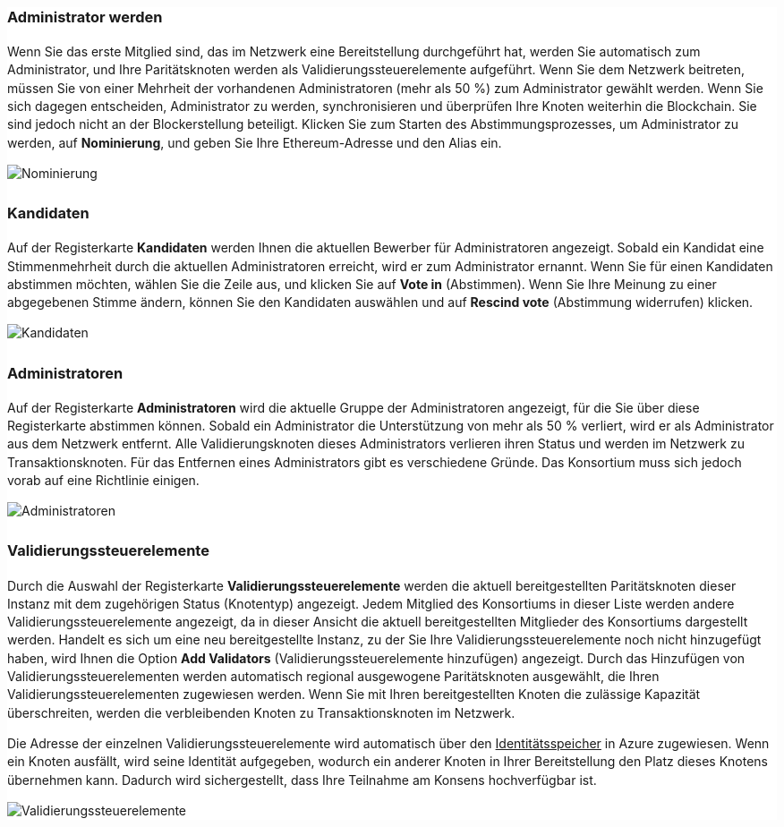 ### <a name="becoming-an-admin"></a>Administrator werden

Wenn Sie das erste Mitglied sind, das im Netzwerk eine Bereitstellung durchgeführt hat, werden Sie automatisch zum Administrator, und Ihre Paritätsknoten werden als Validierungssteuerelemente aufgeführt. Wenn Sie dem Netzwerk beitreten, müssen Sie von einer Mehrheit der vorhandenen Administratoren (mehr als 50 %) zum Administrator gewählt werden. Wenn Sie sich dagegen entscheiden, Administrator zu werden, synchronisieren und überprüfen Ihre Knoten weiterhin die Blockchain. Sie sind jedoch nicht an der Blockerstellung beteiligt. Klicken Sie zum Starten des Abstimmungsprozesses, um Administrator zu werden, auf **Nominierung**, und geben Sie Ihre Ethereum-Adresse und den Alias ein.

![Nominierung](./media/ethereum-poa-deployment/governance-dapp-nominate.png)

### <a name="candidates"></a>Kandidaten

Auf der Registerkarte **Kandidaten** werden Ihnen die aktuellen Bewerber für Administratoren angezeigt.  Sobald ein Kandidat eine Stimmenmehrheit durch die aktuellen Administratoren erreicht, wird er zum Administrator ernannt.  Wenn Sie für einen Kandidaten abstimmen möchten, wählen Sie die Zeile aus, und klicken Sie auf **Vote in** (Abstimmen). Wenn Sie Ihre Meinung zu einer abgegebenen Stimme ändern, können Sie den Kandidaten auswählen und auf **Rescind vote** (Abstimmung widerrufen) klicken.

![Kandidaten](./media/ethereum-poa-deployment/governance-dapp-candidates.png)

### <a name="admins"></a>Administratoren

Auf der Registerkarte **Administratoren** wird die aktuelle Gruppe der Administratoren angezeigt, für die Sie über diese Registerkarte abstimmen können.  Sobald ein Administrator die Unterstützung von mehr als 50 % verliert, wird er als Administrator aus dem Netzwerk entfernt. Alle Validierungsknoten dieses Administrators verlieren ihren Status und werden im Netzwerk zu Transaktionsknoten. Für das Entfernen eines Administrators gibt es verschiedene Gründe. Das Konsortium muss sich jedoch vorab auf eine Richtlinie einigen.

![Administratoren](./media/ethereum-poa-deployment/governance-dapp-admins.png)

### <a name="validators"></a>Validierungssteuerelemente

Durch die Auswahl der Registerkarte **Validierungssteuerelemente** werden die aktuell bereitgestellten Paritätsknoten dieser Instanz mit dem zugehörigen Status (Knotentyp) angezeigt. Jedem Mitglied des Konsortiums in dieser Liste werden andere Validierungssteuerelemente angezeigt, da in dieser Ansicht die aktuell bereitgestellten Mitglieder des Konsortiums dargestellt werden. Handelt es sich um eine neu bereitgestellte Instanz, zu der Sie Ihre Validierungssteuerelemente noch nicht hinzugefügt haben, wird Ihnen die Option **Add Validators** (Validierungssteuerelemente hinzufügen) angezeigt. Durch das Hinzufügen von Validierungssteuerelementen werden automatisch regional ausgewogene Paritätsknoten ausgewählt, die Ihren Validierungssteuerelementen zugewiesen werden. Wenn Sie mit Ihren bereitgestellten Knoten die zulässige Kapazität überschreiten, werden die verbleibenden Knoten zu Transaktionsknoten im Netzwerk.

Die Adresse der einzelnen Validierungssteuerelemente wird automatisch über den [Identitätsspeicher](#identity-store) in Azure zugewiesen.  Wenn ein Knoten ausfällt, wird seine Identität aufgegeben, wodurch ein anderer Knoten in Ihrer Bereitstellung den Platz dieses Knotens übernehmen kann. Dadurch wird sichergestellt, dass Ihre Teilnahme am Konsens hochverfügbar ist.

![Validierungssteuerelemente](./media/ethereum-poa-deployment/governance-dapp-validators.png)
